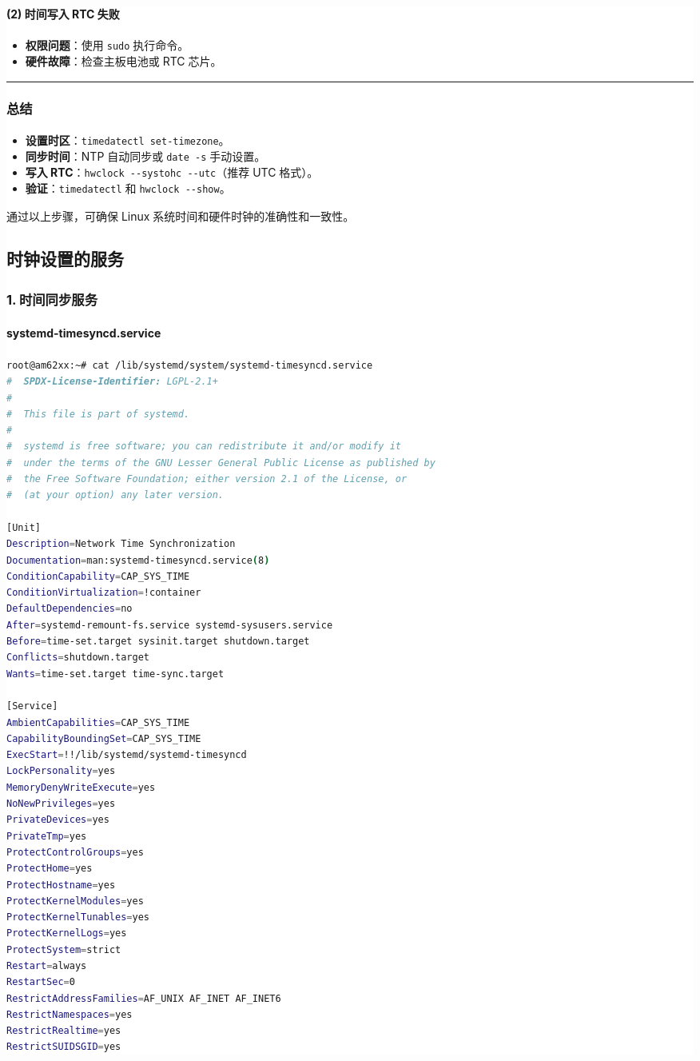 #### **(2) 时间写入 RTC 失败**
- **权限问题**：使用 `sudo` 执行命令。
- **硬件故障**：检查主板电池或 RTC 芯片。

---

### **总结**
- **设置时区**：`timedatectl set-timezone`。
- **同步时间**：NTP 自动同步或 `date -s` 手动设置。
- **写入 RTC**：`hwclock --systohc --utc`（推荐 UTC 格式）。
- **验证**：`timedatectl` 和 `hwclock --show`。

通过以上步骤，可确保 Linux 系统时间和硬件时钟的准确性和一致性。

## 时钟设置的服务

### 1. 时间同步服务
#### systemd-timesyncd.service
```bash
root@am62xx:~# cat /lib/systemd/system/systemd-timesyncd.service
#  SPDX-License-Identifier: LGPL-2.1+
#
#  This file is part of systemd.
#
#  systemd is free software; you can redistribute it and/or modify it
#  under the terms of the GNU Lesser General Public License as published by
#  the Free Software Foundation; either version 2.1 of the License, or
#  (at your option) any later version.

[Unit]
Description=Network Time Synchronization
Documentation=man:systemd-timesyncd.service(8)
ConditionCapability=CAP_SYS_TIME
ConditionVirtualization=!container
DefaultDependencies=no
After=systemd-remount-fs.service systemd-sysusers.service
Before=time-set.target sysinit.target shutdown.target
Conflicts=shutdown.target
Wants=time-set.target time-sync.target

[Service]
AmbientCapabilities=CAP_SYS_TIME
CapabilityBoundingSet=CAP_SYS_TIME
ExecStart=!!/lib/systemd/systemd-timesyncd
LockPersonality=yes
MemoryDenyWriteExecute=yes
NoNewPrivileges=yes
PrivateDevices=yes
PrivateTmp=yes
ProtectControlGroups=yes
ProtectHome=yes
ProtectHostname=yes
ProtectKernelModules=yes
ProtectKernelTunables=yes
ProtectKernelLogs=yes
ProtectSystem=strict
Restart=always
RestartSec=0
RestrictAddressFamilies=AF_UNIX AF_INET AF_INET6
RestrictNamespaces=yes
RestrictRealtime=yes
RestrictSUIDSGID=yes
```